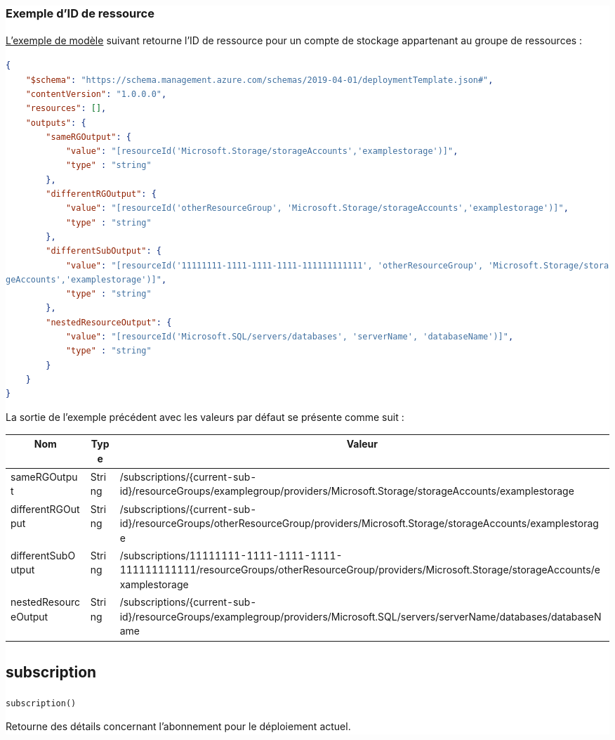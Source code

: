 ### <a name="resource-id-example"></a>Exemple d’ID de ressource

[L’exemple de modèle](https://github.com/Azure/azure-docs-json-samples/blob/master/azure-resource-manager/functions/resourceid.json) suivant retourne l’ID de ressource pour un compte de stockage appartenant au groupe de ressources :

```json
{
    "$schema": "https://schema.management.azure.com/schemas/2019-04-01/deploymentTemplate.json#",
    "contentVersion": "1.0.0.0",
    "resources": [],
    "outputs": {
        "sameRGOutput": {
            "value": "[resourceId('Microsoft.Storage/storageAccounts','examplestorage')]",
            "type" : "string"
        },
        "differentRGOutput": {
            "value": "[resourceId('otherResourceGroup', 'Microsoft.Storage/storageAccounts','examplestorage')]",
            "type" : "string"
        },
        "differentSubOutput": {
            "value": "[resourceId('11111111-1111-1111-1111-111111111111', 'otherResourceGroup', 'Microsoft.Storage/storageAccounts','examplestorage')]",
            "type" : "string"
        },
        "nestedResourceOutput": {
            "value": "[resourceId('Microsoft.SQL/servers/databases', 'serverName', 'databaseName')]",
            "type" : "string"
        }
    }
}
```

La sortie de l’exemple précédent avec les valeurs par défaut se présente comme suit :

| Nom | Type | Valeur |
| ---- | ---- | ----- |
| sameRGOutput | String | /subscriptions/{current-sub-id}/resourceGroups/examplegroup/providers/Microsoft.Storage/storageAccounts/examplestorage |
| differentRGOutput | String | /subscriptions/{current-sub-id}/resourceGroups/otherResourceGroup/providers/Microsoft.Storage/storageAccounts/examplestorage |
| differentSubOutput | String | /subscriptions/11111111-1111-1111-1111-111111111111/resourceGroups/otherResourceGroup/providers/Microsoft.Storage/storageAccounts/examplestorage |
| nestedResourceOutput | String | /subscriptions/{current-sub-id}/resourceGroups/examplegroup/providers/Microsoft.SQL/servers/serverName/databases/databaseName |

## <a name="subscription"></a>subscription

`subscription()`

Retourne des détails concernant l’abonnement pour le déploiement actuel.
